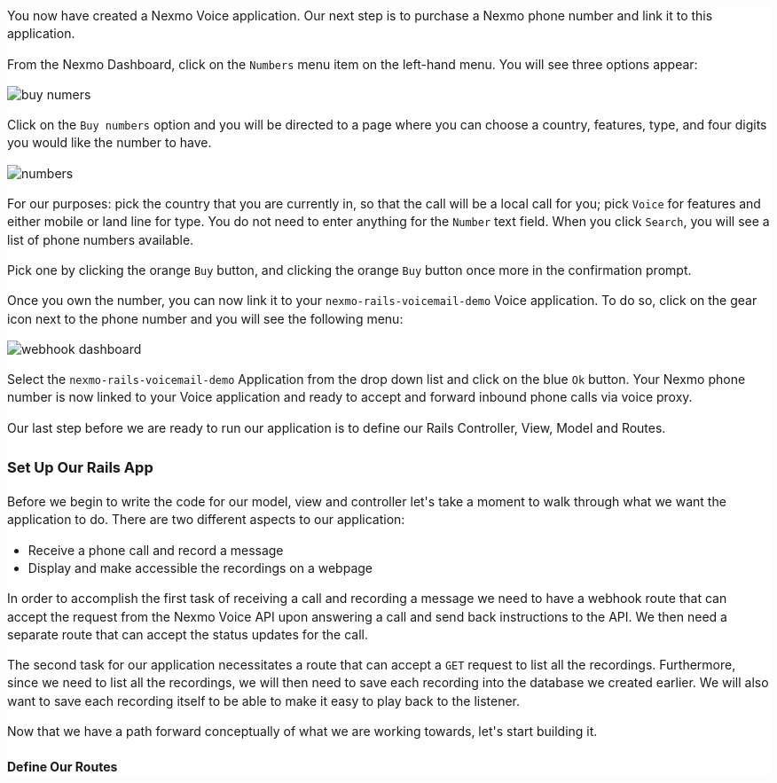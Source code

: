 You now have created a Nexmo Voice application. Our next step is to purchase a Nexmo phone number and link it to this application.

From the Nexmo Dashboard, click on the `Numbers` menu item on the left-hand menu. You will see three options appear:

![buy numers](/content/blog/build-a-voicemail-with-ruby-on-rails/numbers.png)

Click on the `Buy numbers` option and you will be directed to a page where you can choose a country, features, type, and four digits you would like the number to have.

![numbers](/content/blog/build-a-voicemail-with-ruby-on-rails/buy-numbers.png)

For our purposes: pick the country that you are currently in, so that the call will be a local call for you; pick `Voice` for features and either mobile or land line for type. You do not need to enter anything for the `Number` text field. When you click `Search`, you will see a list of phone numbers available.

Pick one by clicking the orange `Buy` button, and clicking the orange `Buy` button once more in the confirmation prompt.

Once you own the number, you can now link it to your `nexmo-rails-voicemail-demo` Voice application. To do so, click on the gear icon next to the phone number and you will see the following menu:

![webhook dashboard](/content/blog/build-a-voicemail-with-ruby-on-rails/screen-shot-2019-06-14-at-15.12.52.png)

Select the `nexmo-rails-voicemail-demo` Application from the drop down list and click on the blue `Ok` button. Your Nexmo phone number is now linked to your Voice application and ready to accept and forward inbound phone calls via voice proxy.

Our last step before we are ready to run our application is to define our Rails Controller, View, Model and Routes.

### Set Up Our Rails App

Before we begin to write the code for our model, view and controller let's take a moment to walk through what we want the application to do. There are two different aspects to our application:

* Receive a phone call and record a message
* Display and make accessible the recordings on a webpage

In order to accomplish the first task of receiving a call and recording a message we need to have a webhook route that can accept the request from the Nexmo Voice API upon answering a call and send back instructions to the API. We then need a separate route that can accept the status updates for the call.

The second task for our application necessitates a route that can accept a `GET` request to list all the recordings. Furthermore, since we need to list all the recordings, we will then need to save each recording into the database we created earlier. We will also want to save each recording itself to be able to make it easy to play back to the listener.

Now that we have a path forward conceptually of what we are working towards, let's start building it.

#### Define Our Routes
